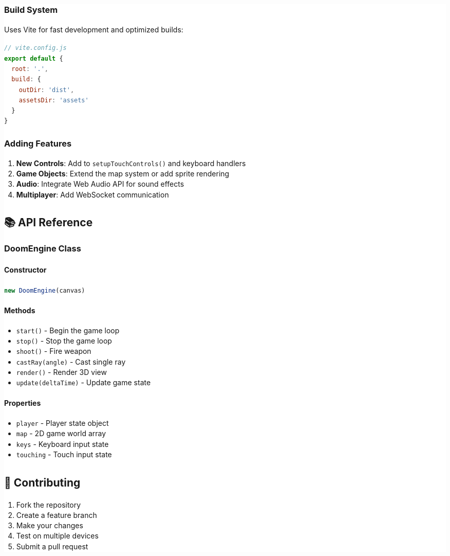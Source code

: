 ### Build System

Uses Vite for fast development and optimized builds:

```javascript
// vite.config.js
export default {
  root: '.',
  build: {
    outDir: 'dist',
    assetsDir: 'assets'
  }
}
```

### Adding Features

1. **New Controls**: Add to `setupTouchControls()` and keyboard handlers
2. **Game Objects**: Extend the map system or add sprite rendering
3. **Audio**: Integrate Web Audio API for sound effects
4. **Multiplayer**: Add WebSocket communication

## 📚 API Reference

### DoomEngine Class

#### Constructor
```javascript
new DoomEngine(canvas)
```

#### Methods
- `start()` - Begin the game loop
- `stop()` - Stop the game loop
- `shoot()` - Fire weapon
- `castRay(angle)` - Cast single ray
- `render()` - Render 3D view
- `update(deltaTime)` - Update game state

#### Properties
- `player` - Player state object
- `map` - 2D game world array
- `keys` - Keyboard input state
- `touching` - Touch input state

## 🤝 Contributing

1. Fork the repository
2. Create a feature branch
3. Make your changes
4. Test on multiple devices
5. Submit a pull request
